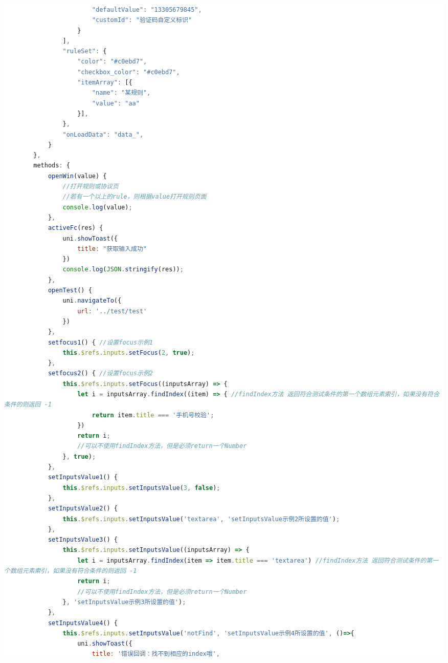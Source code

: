 ```javascript
						"defaultValue": "13305679845",
						"customId": "验证码自定义标识"
					}
				],
				"ruleSet": {
					"color": "#c0ebd7",
					"checkbox_color": "#c0ebd7",
					"itemArray": [{
						"name": "某规则",
						"value": "aa"
					}],
				},
				"onLoadData": "data_",
			}
		},
		methods: {
			openWin(value) {
				//打开规则或协议页
				//若有一个以上的rule，则根据value打开规则页面
				console.log(value);
			},
			activeFc(res) {
				uni.showToast({
					title: "获取输入成功"
				})
				console.log(JSON.stringify(res));
			},
			openTest() {
				uni.navigateTo({
					url: '../test/test'
				})
			},
			setfocus1() { //设置focus示例1
				this.$refs.inputs.setFocus(2, true);
			},
			setfocus2() { //设置focus示例2
				this.$refs.inputs.setFocus((inputsArray) => {
					let i = inputsArray.findIndex((item) => { //findIndex方法 返回符合测试条件的第一个数组元素索引，如果没有符合条件的则返回 -1
						return item.title === '手机号校验';
					})
					return i;
					//可以不使用findIndex方法，但是必须return一个Number
				}, true);
			},
			setInputsValue1() {
				this.$refs.inputs.setInputsValue(3, false);
			},
			setInputsValue2() {
				this.$refs.inputs.setInputsValue('textarea', 'setInputsValue示例2所设置的值');
			},
			setInputsValue3() {
				this.$refs.inputs.setInputsValue((inputsArray) => {
					let i = inputsArray.findIndex(item => item.title === 'textarea') //findIndex方法 返回符合测试条件的第一个数组元素索引，如果没有符合条件的则返回 -1
					return i;
					//可以不使用findIndex方法，但是必须return一个Number
				}, 'setInputsValue示例3所设置的值');
			},
			setInputsValue4() {
				this.$refs.inputs.setInputsValue('notFind', 'setInputsValue示例4所设置的值', ()=>{
					uni.showToast({
						title: '错误回调：找不到相应的index哦',
```